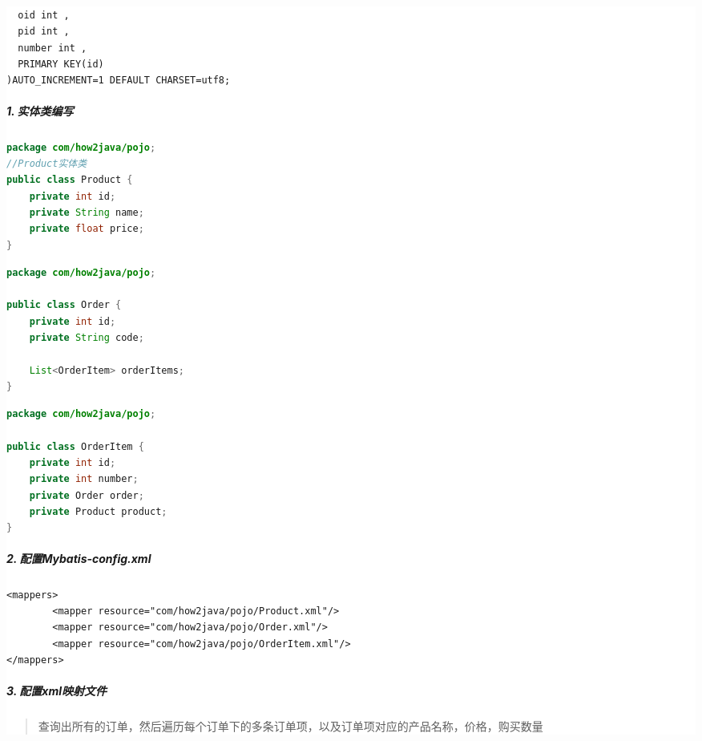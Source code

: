 ```mysql
  oid int ,
  pid int ,
  number int ,
  PRIMARY KEY(id)
)AUTO_INCREMENT=1 DEFAULT CHARSET=utf8;
```

##### 1. 实体类编写

```java
package com/how2java/pojo;
//Product实体类
public class Product {
    private int id;
    private String name;
    private float price;
}
```

```java
package com/how2java/pojo;
 
public class Order {
    private int id;
    private String code;
     
    List<OrderItem> orderItems;
}
```

```java
package com/how2java/pojo;
 
public class OrderItem {
    private int id;
    private int number;
    private Order order;
    private Product product;
}
```

##### 2. 配置Mybatis-config.xml

```xml-dtd
<mappers>
        <mapper resource="com/how2java/pojo/Product.xml"/>
        <mapper resource="com/how2java/pojo/Order.xml"/>
        <mapper resource="com/how2java/pojo/OrderItem.xml"/>
</mappers>
```

##### 3. 配置xml映射文件

> 查询出所有的订单，然后遍历每个订单下的多条订单项，以及订单项对应的产品名称，价格，购买数量
